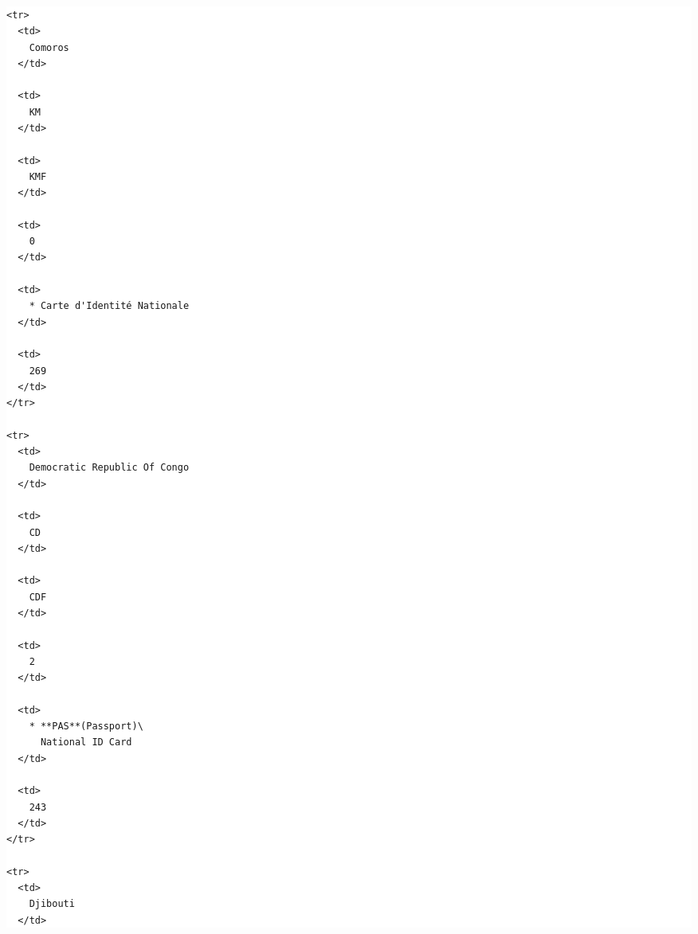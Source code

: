     <tr>
      <td>
        Comoros
      </td>

      <td>
        KM
      </td>

      <td>
        KMF
      </td>

      <td>
        0
      </td>

      <td>
        * Carte d'Identité Nationale
      </td>

      <td>
        269
      </td>
    </tr>

    <tr>
      <td>
        Democratic Republic Of Congo
      </td>

      <td>
        CD
      </td>

      <td>
        CDF
      </td>

      <td>
        2
      </td>

      <td>
        * **PAS**(Passport)\
          National ID Card
      </td>

      <td>
        243
      </td>
    </tr>

    <tr>
      <td>
        Djibouti
      </td>
